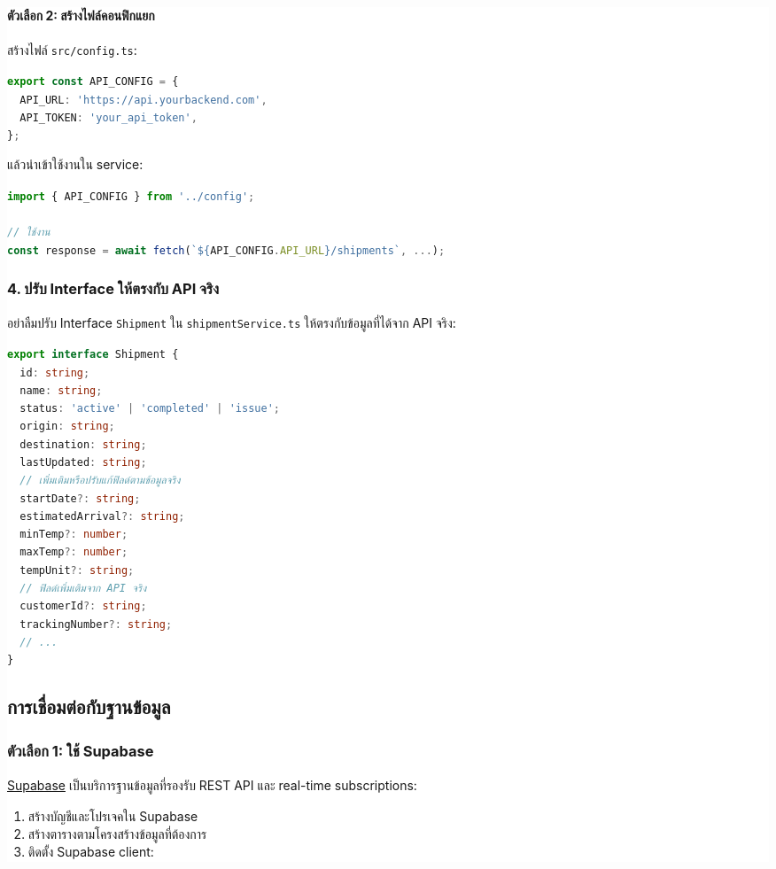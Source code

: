 #### ตัวเลือก 2: สร้างไฟล์คอนฟิกแยก

สร้างไฟล์ `src/config.ts`:

```typescript
export const API_CONFIG = {
  API_URL: 'https://api.yourbackend.com',
  API_TOKEN: 'your_api_token',
};
```

แล้วนำเข้าใช้งานใน service:

```typescript
import { API_CONFIG } from '../config';

// ใช้งาน
const response = await fetch(`${API_CONFIG.API_URL}/shipments`, ...);
```

### 4. ปรับ Interface ให้ตรงกับ API จริง

อย่าลืมปรับ Interface `Shipment` ใน `shipmentService.ts` ให้ตรงกับข้อมูลที่ได้จาก API จริง:

```typescript
export interface Shipment {
  id: string;
  name: string;
  status: 'active' | 'completed' | 'issue';
  origin: string;
  destination: string;
  lastUpdated: string;
  // เพิ่มเติมหรือปรับแก้ฟิลด์ตามข้อมูลจริง
  startDate?: string;
  estimatedArrival?: string;
  minTemp?: number;
  maxTemp?: number;
  tempUnit?: string;
  // ฟิลด์เพิ่มเติมจาก API จริง
  customerId?: string;
  trackingNumber?: string;
  // ...
}
```

## การเชื่อมต่อกับฐานข้อมูล

### ตัวเลือก 1: ใช้ Supabase

[Supabase](https://supabase.io/) เป็นบริการฐานข้อมูลที่รองรับ REST API และ real-time subscriptions:

1. สร้างบัญชีและโปรเจคใน Supabase
2. สร้างตารางตามโครงสร้างข้อมูลที่ต้องการ
3. ติดตั้ง Supabase client:
